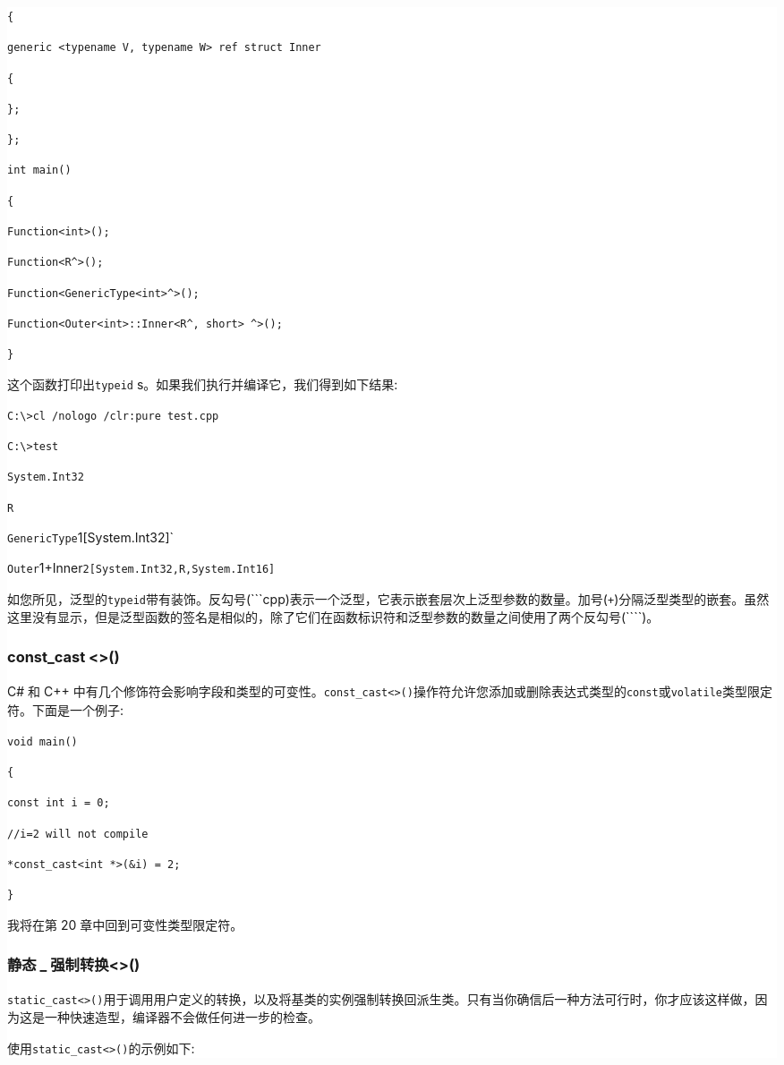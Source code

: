 `{`

`generic <typename V, typename W> ref struct Inner`

`{`

`};`

`};`

`int main()`

`{`

`Function<int>();`

`Function<R^>();`

`Function<GenericType<int>^>();`

`Function<Outer<int>::Inner<R^, short> ^>();`

`}`

这个函数打印出`typeid` s。如果我们执行并编译它，我们得到如下结果:

`C:\>cl /nologo /clr:pure test.cpp`

`C:\>test`

`System.Int32`

`R`

`GenericType`1[System.Int32]`

`Outer`1+Inner`2[System.Int32,R,System.Int16]`

如您所见，泛型的`typeid`带有装饰。反勾号(```cpp)表示一个泛型，它表示嵌套层次上泛型参数的数量。加号(`+`)分隔泛型类型的嵌套。虽然这里没有显示，但是泛型函数的签名是相似的，除了它们在函数标识符和泛型参数的数量之间使用了两个反勾号(````)。

### const_cast <>()

C# 和 C++ 中有几个修饰符会影响字段和类型的可变性。`const_cast<>()`操作符允许您添加或删除表达式类型的`const`或`volatile`类型限定符。下面是一个例子:

`void main()`

`{`

`const int i = 0;`

`//i=2 will not compile`

`*const_cast<int *>(&i) = 2;`

`}`

我将在第 20 章中回到可变性类型限定符。

### 静态 _ 强制转换<>()

`static_cast<>()`用于调用用户定义的转换，以及将基类的实例强制转换回派生类。只有当你确信后一种方法可行时，你才应该这样做，因为这是一种快速造型，编译器不会做任何进一步的检查。

使用`static_cast<>()`的示例如下:

